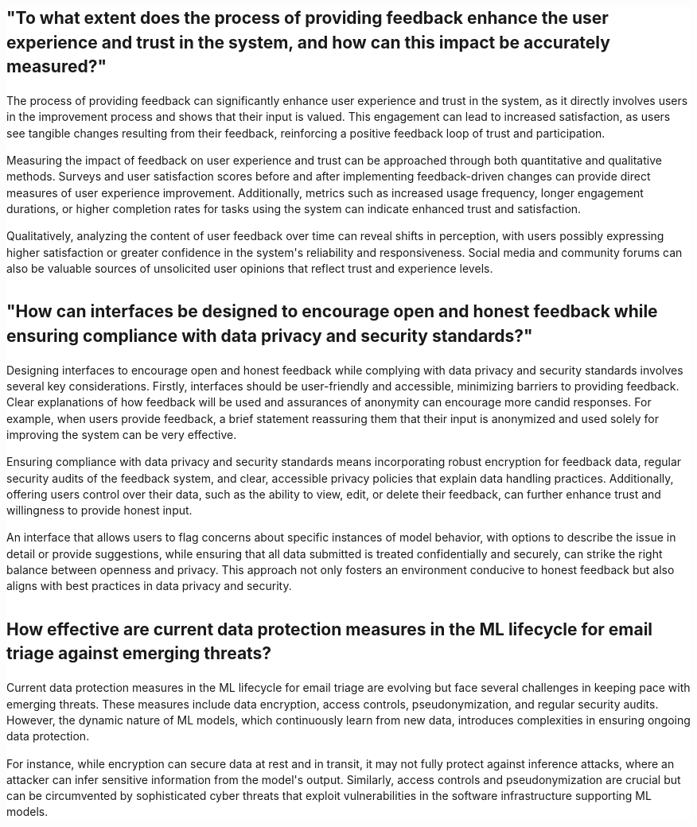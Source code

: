 ## "To what extent does the process of providing feedback enhance the user experience and trust in the system, and how can this impact be accurately measured?"

The process of providing feedback can significantly enhance user experience and trust in the system, as it directly involves users in the improvement process and shows that their input is valued. This engagement can lead to increased satisfaction, as users see tangible changes resulting from their feedback, reinforcing a positive feedback loop of trust and participation.

Measuring the impact of feedback on user experience and trust can be approached through both quantitative and qualitative methods. Surveys and user satisfaction scores before and after implementing feedback-driven changes can provide direct measures of user experience improvement. Additionally, metrics such as increased usage frequency, longer engagement durations, or higher completion rates for tasks using the system can indicate enhanced trust and satisfaction.

Qualitatively, analyzing the content of user feedback over time can reveal shifts in perception, with users possibly expressing higher satisfaction or greater confidence in the system's reliability and responsiveness. Social media and community forums can also be valuable sources of unsolicited user opinions that reflect trust and experience levels.

## "How can interfaces be designed to encourage open and honest feedback while ensuring compliance with data privacy and security standards?"

Designing interfaces to encourage open and honest feedback while complying with data privacy and security standards involves several key considerations. Firstly, interfaces should be user-friendly and accessible, minimizing barriers to providing feedback. Clear explanations of how feedback will be used and assurances of anonymity can encourage more candid responses. For example, when users provide feedback, a brief statement reassuring them that their input is anonymized and used solely for improving the system can be very effective.

Ensuring compliance with data privacy and security standards means incorporating robust encryption for feedback data, regular security audits of the feedback system, and clear, accessible privacy policies that explain data handling practices. Additionally, offering users control over their data, such as the ability to view, edit, or delete their feedback, can further enhance trust and willingness to provide honest input.

An interface that allows users to flag concerns about specific instances of model behavior, with options to describe the issue in detail or provide suggestions, while ensuring that all data submitted is treated confidentially and securely, can strike the right balance between openness and privacy. This approach not only fosters an environment conducive to honest feedback but also aligns with best practices in data privacy and security.
                        
## How effective are current data protection measures in the ML lifecycle for email triage against emerging threats?

Current data protection measures in the ML lifecycle for email triage are evolving but face several challenges in keeping pace with emerging threats. These measures include data encryption, access controls, pseudonymization, and regular security audits. However, the dynamic nature of ML models, which continuously learn from new data, introduces complexities in ensuring ongoing data protection. 

For instance, while encryption can secure data at rest and in transit, it may not fully protect against inference attacks, where an attacker can infer sensitive information from the model's output. Similarly, access controls and pseudonymization are crucial but can be circumvented by sophisticated cyber threats that exploit vulnerabilities in the software infrastructure supporting ML models.

